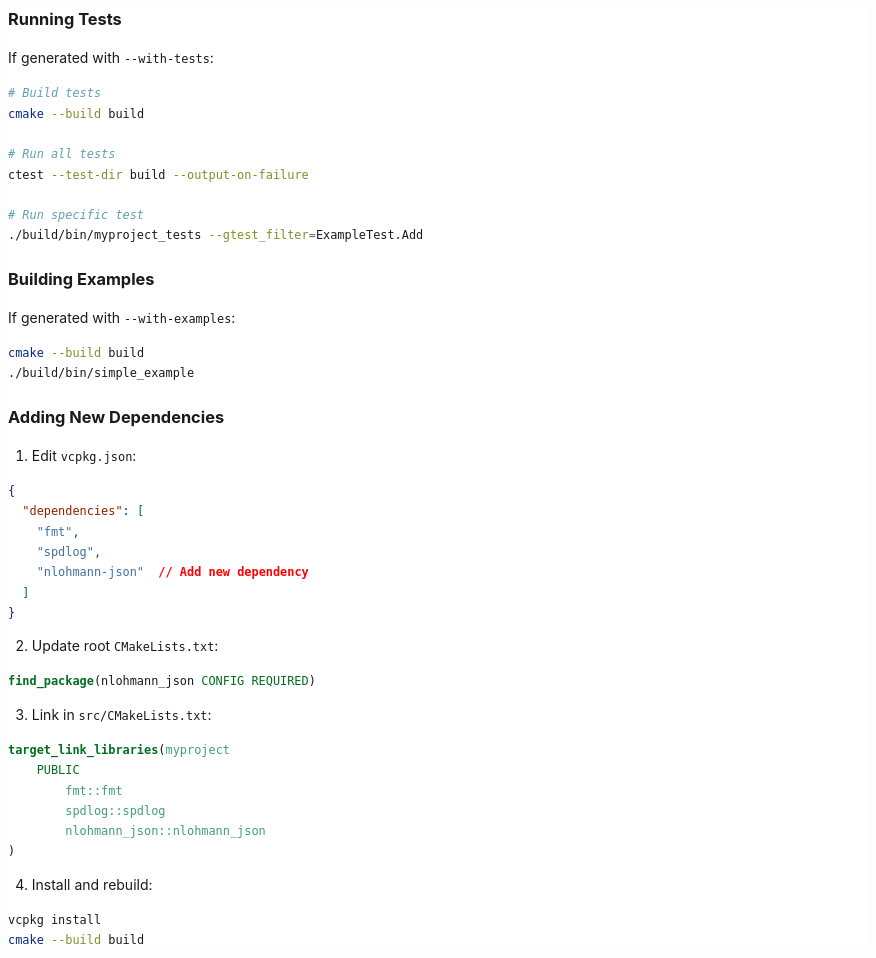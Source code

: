 ### Running Tests

If generated with `--with-tests`:

```bash
# Build tests
cmake --build build

# Run all tests
ctest --test-dir build --output-on-failure

# Run specific test
./build/bin/myproject_tests --gtest_filter=ExampleTest.Add
```

### Building Examples

If generated with `--with-examples`:

```bash
cmake --build build
./build/bin/simple_example
```

### Adding New Dependencies

1. Edit `vcpkg.json`:
```json
{
  "dependencies": [
    "fmt",
    "spdlog",
    "nlohmann-json"  // Add new dependency
  ]
}
```

2. Update root `CMakeLists.txt`:
```cmake
find_package(nlohmann_json CONFIG REQUIRED)
```

3. Link in `src/CMakeLists.txt`:
```cmake
target_link_libraries(myproject
    PUBLIC
        fmt::fmt
        spdlog::spdlog
        nlohmann_json::nlohmann_json
)
```

4. Install and rebuild:
```bash
vcpkg install
cmake --build build
```
